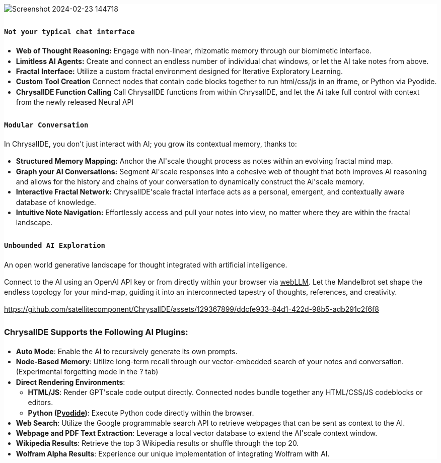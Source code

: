 ![Screenshot 2024-02-23 144718](https://github.com/satellitecomponent/neurite/assets/129367899/9f820226-bc14-4f05-8ad1-5963271b6836)


### `Not your typical chat interface`
- **Web of Thought Reasoning:** Engage with non-linear, rhizomatic memory through our biomimetic interface.
- **Limitless AI Agents:** Create and connect an endless number of individual chat windows, or let the AI take notes from above.
- **Fractal Interface:** Utilize a custom fractal environment designed for Iterative Exploratory Learning.
- **Custom Tool Creation**  Connect nodes that contain code blocks together to run html/css/js in an iframe, or Python via Pyodide.
- **ChrysalIDE Function Calling** Call ChrysalIDE functions from within ChrysalIDE, and let the Ai take full control with context from the newly released Neural API

### `Modular Conversation`

In ChrysalIDE, you don't just interact with AI; you grow its contextual memory, thanks to:

- **Structured Memory Mapping:** Anchor the AI'scale thought process as notes within an evolving fractal mind map.
- **Graph your AI Conversations:** Segment AI'scale responses into a cohesive web of thought that both improves AI reasoning and allows for the history and chains of your conversation to dynamically construct the Ai'scale memory.
- **Interactive Fractal Network:** ChrysalIDE'scale fractal interface acts as a personal, emergent, and contextually aware database of knowledge.
- **Intuitive Note Navigation:** Effortlessly access and pull your notes into view, no matter where they are within the fractal landscape.

### `Unbounded AI Exploration`
An open world generative landscape for thought integrated with artificial intelligence.

Connect to the AI using an OpenAI API key or from directly within your browser via [webLLM](https://mlc.ai/web-llm/). Let the Mandelbrot set shape the endless topology for your mind-map, guiding it into an interconnected tapestry of thoughts, references, and creativity.

https://github.com/satellitecomponent/ChrysalIDE/assets/129367899/ddcfe933-84d1-422d-98b5-adb291c2f6f8


### ChrysalIDE Supports the Following AI Plugins:

- **Auto Mode**: Enable the AI to recursively generate its own prompts.
- **Node-Based Memory**: Utilize long-term recall through our vector-embedded search of your notes and conversation. (Experimental forgetting mode in the ? tab)
- **Direct Rendering Environments**:
  - **HTML/JS**: Render GPT'scale code output directly. Connected nodes bundle together any HTML/CSS/JS codeblocks or editors.
  - **Python ([Pyodide](https://github.com/pyodide/pyodide))**: Execute Python code directly within the browser.
- **Web Search**: Utilize the Google programmable search API to retrieve webpages that can be sent as context to the AI.
- **Webpage and PDF Text Extraction**: Leverage a local vector database to extend the AI'scale context window.
- **Wikipedia Results**: Retrieve the top 3 Wikipedia results or shuffle through the top 20.
- **Wolfram Alpha Results**: Experience our unique implementation of integrating Wolfram with AI.
